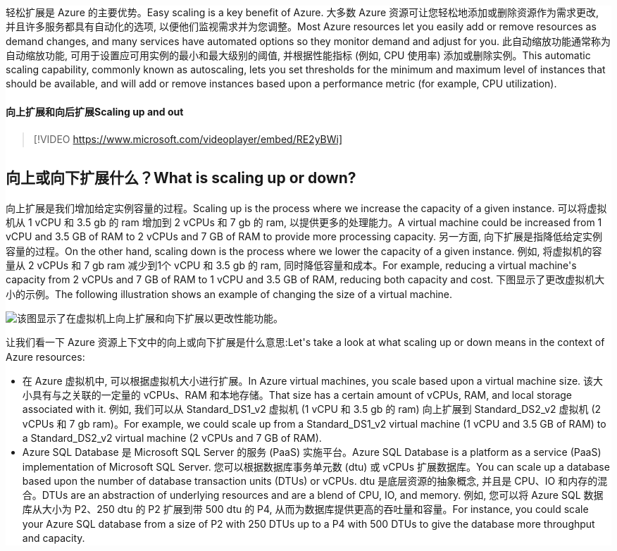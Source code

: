 <span data-ttu-id="14d01-118">轻松扩展是 Azure 的主要优势。</span><span class="sxs-lookup"><span data-stu-id="14d01-118">Easy scaling is a key benefit of Azure.</span></span> <span data-ttu-id="14d01-119">大多数 Azure 资源可让您轻松地添加或删除资源作为需求更改, 并且许多服务都具有自动化的选项, 以便他们监视需求并为您调整。</span><span class="sxs-lookup"><span data-stu-id="14d01-119">Most Azure resources let you easily add or remove resources as demand changes, and many services have automated options so they monitor demand and adjust for you.</span></span> <span data-ttu-id="14d01-120">此自动缩放功能通常称为自动缩放功能, 可用于设置应可用实例的最小和最大级别的阈值, 并根据性能指标 (例如, CPU 使用率) 添加或删除实例。</span><span class="sxs-lookup"><span data-stu-id="14d01-120">This automatic scaling capability, commonly known as autoscaling, lets you set thresholds for the minimum and maximum level of instances that should be available, and will add or remove instances based upon a performance metric (for example, CPU utilization).</span></span>

#### <a name="scaling-up-and-out"></a><span data-ttu-id="14d01-121">向上扩展和向后扩展</span><span class="sxs-lookup"><span data-stu-id="14d01-121">Scaling up and out</span></span>

> [!VIDEO https://www.microsoft.com/videoplayer/embed/RE2yBWi]

## <a name="what-is-scaling-up-or-down"></a><span data-ttu-id="14d01-122">向上或向下扩展什么？</span><span class="sxs-lookup"><span data-stu-id="14d01-122">What is scaling up or down?</span></span>

<span data-ttu-id="14d01-123">向上扩展是我们增加给定实例容量的过程。</span><span class="sxs-lookup"><span data-stu-id="14d01-123">Scaling up is the process where we increase the capacity of a given instance.</span></span> <span data-ttu-id="14d01-124">可以将虚拟机从 1 vCPU 和 3.5 gb 的 ram 增加到 2 vCPUs 和 7 gb 的 ram, 以提供更多的处理能力。</span><span class="sxs-lookup"><span data-stu-id="14d01-124">A virtual machine could be increased from 1 vCPU and 3.5 GB of RAM to 2 vCPUs and 7 GB of RAM to provide more processing capacity.</span></span> <span data-ttu-id="14d01-125">另一方面, 向下扩展是指降低给定实例容量的过程。</span><span class="sxs-lookup"><span data-stu-id="14d01-125">On the other hand, scaling down is the process where we lower the capacity of a given instance.</span></span> <span data-ttu-id="14d01-126">例如, 将虚拟机的容量从 2 vCPUs 和 7 gb ram 减少到1个 vCPU 和 3.5 gb 的 ram, 同时降低容量和成本。</span><span class="sxs-lookup"><span data-stu-id="14d01-126">For example, reducing a virtual machine's capacity from 2 vCPUs and 7 GB of RAM to 1 vCPU and 3.5 GB of RAM, reducing both capacity and cost.</span></span> <span data-ttu-id="14d01-127">下图显示了更改虚拟机大小的示例。</span><span class="sxs-lookup"><span data-stu-id="14d01-127">The following illustration shows an example of changing the size of a virtual machine.</span></span>

![该图显示了在虚拟机上向上扩展和向下扩展以更改性能功能。](../media/2-ScaleUpDown.png)

<span data-ttu-id="14d01-129">让我们看一下 Azure 资源上下文中的向上或向下扩展是什么意思:</span><span class="sxs-lookup"><span data-stu-id="14d01-129">Let's take a look at what scaling up or down means in the context of Azure resources:</span></span>

- <span data-ttu-id="14d01-130">在 Azure 虚拟机中, 可以根据虚拟机大小进行扩展。</span><span class="sxs-lookup"><span data-stu-id="14d01-130">In Azure virtual machines, you scale based upon a virtual machine size.</span></span> <span data-ttu-id="14d01-131">该大小具有与之关联的一定量的 vCPUs、RAM 和本地存储。</span><span class="sxs-lookup"><span data-stu-id="14d01-131">That size has a certain amount of vCPUs, RAM, and local storage associated with it.</span></span> <span data-ttu-id="14d01-132">例如, 我们可以从 Standard_DS1_v2 虚拟机 (1 vCPU 和 3.5 gb 的 ram) 向上扩展到 Standard_DS2_v2 虚拟机 (2 vCPUs 和 7 gb ram)。</span><span class="sxs-lookup"><span data-stu-id="14d01-132">For example, we could scale up from a Standard_DS1_v2 virtual machine (1 vCPU and 3.5 GB of RAM) to a Standard_DS2_v2 virtual machine (2 vCPUs and 7 GB of RAM).</span></span>
- <span data-ttu-id="14d01-133">Azure SQL Database 是 Microsoft SQL Server 的服务 (PaaS) 实施平台。</span><span class="sxs-lookup"><span data-stu-id="14d01-133">Azure SQL Database is a platform as a service (PaaS) implementation of Microsoft SQL Server.</span></span>  <span data-ttu-id="14d01-134">您可以根据数据库事务单元数 (dtu) 或 vCPUs 扩展数据库。</span><span class="sxs-lookup"><span data-stu-id="14d01-134">You can scale up a database based upon the number of database transaction units (DTUs) or vCPUs.</span></span> <span data-ttu-id="14d01-135">dtu 是底层资源的抽象概念, 并且是 CPU、IO 和内存的混合。</span><span class="sxs-lookup"><span data-stu-id="14d01-135">DTUs are an abstraction of underlying resources and are a blend of CPU, IO, and memory.</span></span> <span data-ttu-id="14d01-136">例如, 您可以将 Azure SQL 数据库从大小为 P2、250 dtu 的 P2 扩展到带 500 dtu 的 P4, 从而为数据库提供更高的吞吐量和容量。</span><span class="sxs-lookup"><span data-stu-id="14d01-136">For instance, you could scale your Azure SQL database from a size of P2 with 250 DTUs up to a P4 with 500 DTUs to give the database more throughput and capacity.</span></span>